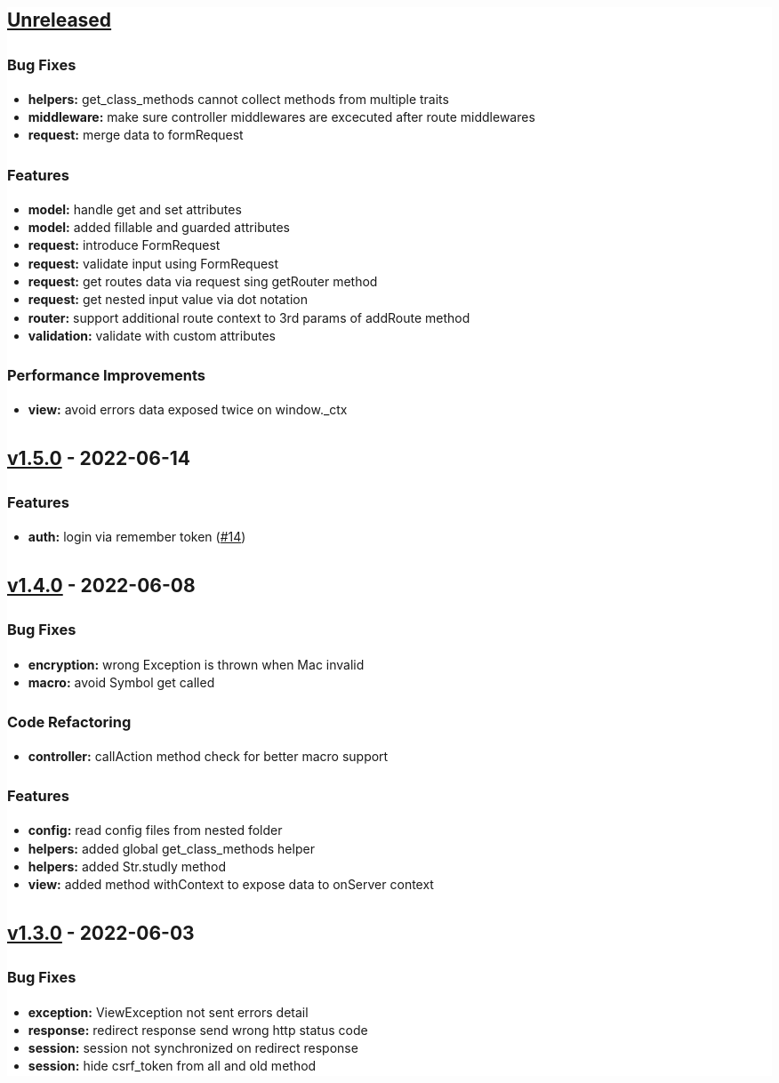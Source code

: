 <a name="unreleased"></a>
## [Unreleased]

### Bug Fixes
- **helpers:** get_class_methods cannot collect methods from multiple traits
- **middleware:** make sure controller middlewares are excecuted after route middlewares
- **request:** merge data to formRequest

### Features
- **model:** handle get and set attributes
- **model:** added fillable and guarded attributes
- **request:** introduce FormRequest
- **request:** validate input using FormRequest
- **request:** get routes data via request sing getRouter method
- **request:** get nested input value via dot notation
- **router:** support additional route context to 3rd params of addRoute method
- **validation:** validate with custom attributes

### Performance Improvements
- **view:** avoid errors data exposed twice on window._ctx


<a name="v1.5.0"></a>
## [v1.5.0] - 2022-06-14
### Features
- **auth:** login via remember token ([#14](https://github.com/kodepintar/lunox-framework/issues/14))


<a name="v1.4.0"></a>
## [v1.4.0] - 2022-06-08
### Bug Fixes
- **encryption:** wrong Exception is thrown when Mac invalid
- **macro:** avoid Symbol get called

### Code Refactoring
- **controller:** callAction method check for better macro support

### Features
- **config:** read config files from nested folder
- **helpers:** added global get_class_methods helper
- **helpers:** added Str.studly method
- **view:** added method withContext to expose data to onServer context


<a name="v1.3.0"></a>
## [v1.3.0] - 2022-06-03
### Bug Fixes
- **exception:** ViewException not sent errors detail
- **response:** redirect response send wrong http status code
- **session:** session not synchronized on redirect response
- **session:** hide csrf_token from all and old method


[Unreleased]: https://github.com/kodepintar/lunox-framework/compare/v1.5.0...HEAD
[v1.5.0]: https://github.com/kodepintar/lunox-framework/compare/v1.4.0...v1.5.0
[v1.4.0]: https://github.com/kodepintar/lunox-framework/compare/v1.3.0...v1.4.0
[v1.3.0]: https://github.com/kodepintar/lunox-framework/compare/v1.2.2...v1.3.0
[v1.2.2]: https://github.com/kodepintar/lunox-framework/compare/v1.2.1...v1.2.2
[v1.2.1]: https://github.com/kodepintar/lunox-framework/compare/v1.2.0...v1.2.1
[v1.2.0]: https://github.com/kodepintar/lunox-framework/compare/v1.1.1...v1.2.0
[v1.1.1]: https://github.com/kodepintar/lunox-framework/compare/v1.1.0...v1.1.1
[v1.1.0]: https://github.com/kodepintar/lunox-framework/compare/v1.0.0...v1.1.0
[v1.0.0]: https://github.com/kodepintar/lunox-framework/compare/v0.9.1...v1.0.0
[v0.9.1]: https://github.com/kodepintar/lunox-framework/compare/v0.9.0...v0.9.1
[v0.9.0]: https://github.com/kodepintar/lunox-framework/compare/v0.8.0...v0.9.0
[v0.8.0]: https://github.com/kodepintar/lunox-framework/compare/v0.7.5...v0.8.0
[v0.7.5]: https://github.com/kodepintar/lunox-framework/compare/v0.7.4...v0.7.5
[v0.7.4]: https://github.com/kodepintar/lunox-framework/compare/v0.7.3...v0.7.4
[v0.7.3]: https://github.com/kodepintar/lunox-framework/compare/v0.7.2...v0.7.3
[v0.7.2]: https://github.com/kodepintar/lunox-framework/compare/v0.7.1...v0.7.2
[v0.7.1]: https://github.com/kodepintar/lunox-framework/compare/v0.7.0...v0.7.1
[v0.7.0]: https://github.com/kodepintar/lunox-framework/compare/v0.6.1...v0.7.0
[v0.6.1]: https://github.com/kodepintar/lunox-framework/compare/v0.6.0...v0.6.1
[v0.6.0]: https://github.com/kodepintar/lunox-framework/compare/v0.5.1...v0.6.0
[v0.5.1]: https://github.com/kodepintar/lunox-framework/compare/v0.5.0...v0.5.1
[v0.5.0]: https://github.com/kodepintar/lunox-framework/compare/v0.4.2...v0.5.0
[v0.4.2]: https://github.com/kodepintar/lunox-framework/compare/v0.4.1...v0.4.2
[v0.4.1]: https://github.com/kodepintar/lunox-framework/compare/v0.4.0...v0.4.1
[v0.4.0]: https://github.com/kodepintar/lunox-framework/compare/v0.3.0...v0.4.0
[v0.3.0]: https://github.com/kodepintar/lunox-framework/compare/v0.2.0...v0.3.0
[v0.2.0]: https://github.com/kodepintar/lunox-framework/compare/v0.1.0...v0.2.0
[v0.1.0]: https://github.com/kodepintar/lunox-framework/compare/v0.0.3...v0.1.0
[v0.0.3]: https://github.com/kodepintar/lunox-framework/compare/v0.0.2...v0.0.3
[v0.0.2]: https://github.com/kodepintar/lunox-framework/compare/v0.0.1...v0.0.2
